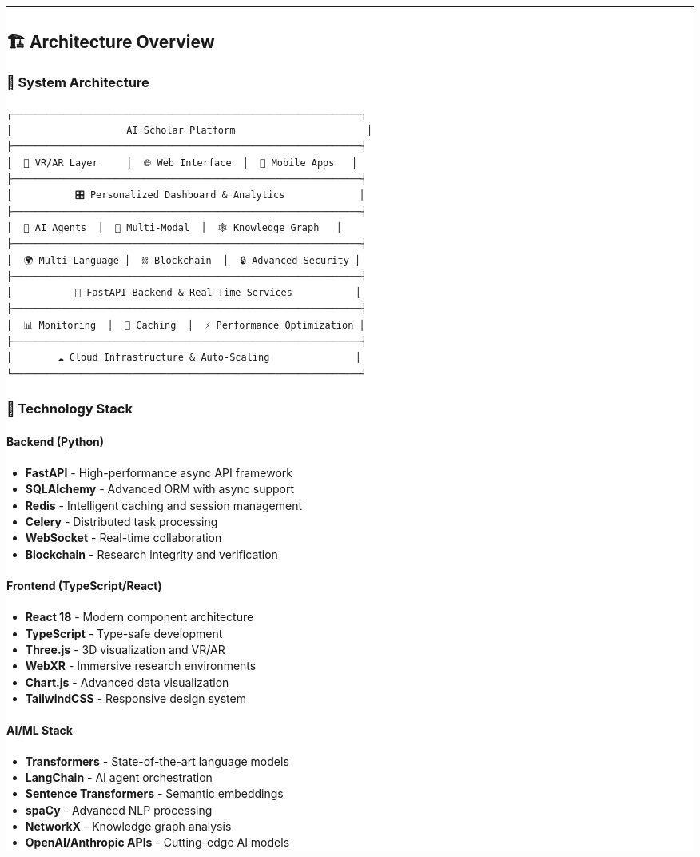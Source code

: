 ```python
```

---

## 🏗️ **Architecture Overview**

### **🎯 System Architecture**

```
┌─────────────────────────────────────────────────────────────┐
│                    AI Scholar Platform                       │
├─────────────────────────────────────────────────────────────┤
│  🥽 VR/AR Layer     │  🌐 Web Interface  │  📱 Mobile Apps   │
├─────────────────────────────────────────────────────────────┤
│           🎛️ Personalized Dashboard & Analytics             │
├─────────────────────────────────────────────────────────────┤
│  🤖 AI Agents  │  🧠 Multi-Modal  │  🕸️ Knowledge Graph   │
├─────────────────────────────────────────────────────────────┤
│  🌍 Multi-Language │  ⛓️ Blockchain  │  🔒 Advanced Security │
├─────────────────────────────────────────────────────────────┤
│           🚀 FastAPI Backend & Real-Time Services           │
├─────────────────────────────────────────────────────────────┤
│  📊 Monitoring  │  🔄 Caching  │  ⚡ Performance Optimization │
├─────────────────────────────────────────────────────────────┤
│        ☁️ Cloud Infrastructure & Auto-Scaling               │
└─────────────────────────────────────────────────────────────┘
```

### **🔧 Technology Stack**

#### **Backend (Python)**
- **FastAPI** - High-performance async API framework
- **SQLAlchemy** - Advanced ORM with async support
- **Redis** - Intelligent caching and session management
- **Celery** - Distributed task processing
- **WebSocket** - Real-time collaboration
- **Blockchain** - Research integrity and verification

#### **Frontend (TypeScript/React)**
- **React 18** - Modern component architecture
- **TypeScript** - Type-safe development
- **Three.js** - 3D visualization and VR/AR
- **WebXR** - Immersive research environments
- **Chart.js** - Advanced data visualization
- **TailwindCSS** - Responsive design system

#### **AI/ML Stack**
- **Transformers** - State-of-the-art language models
- **LangChain** - AI agent orchestration
- **Sentence Transformers** - Semantic embeddings
- **spaCy** - Advanced NLP processing
- **NetworkX** - Knowledge graph analysis
- **OpenAI/Anthropic APIs** - Cutting-edge AI models
